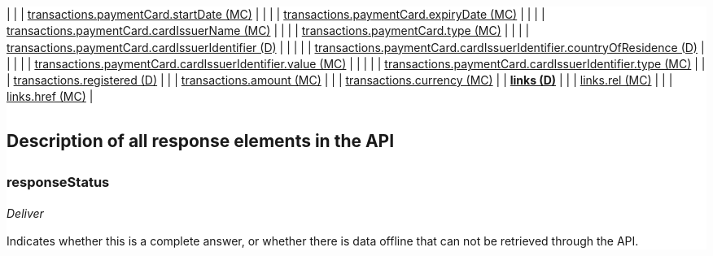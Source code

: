 |                                                                                                                            |                                                                                                                                                                | [transactions.paymentCard.startDate (MC)](https:/dokumentasjon.dsop.no/dsop_kontroll_apitransactions.html#transactionspaymentcardstartdate)                      |
|                                                                                                                            |                                                                                                                                                                | [transactions.paymentCard.expiryDate (MC)](https:/dokumentasjon.dsop.no/dsop_kontroll_apitransactions.html#transactionspaymentcardexpirydate)                    |
|                                                                                                                            |                                                                                                                                                                | [transactions.paymentCard.cardIssuerName (MC)](https:/dokumentasjon.dsop.no/dsop_kontroll_apitransactions.html#transactionspaymentcardcardissuername)            |
|                                                                                                                            |                                                                                                                                                                | [transactions.paymentCard.type (MC)](https:/dokumentasjon.dsop.no/dsop_kontroll_apitransactions.html#transactionspaymentcardtype)                                |
|                                                                                                                            |                                                                                                                                                                | [transactions.paymentCard.cardIssuerIdentifier (D)](https:/dokumentasjon.dsop.no/dsop_kontroll_apitransactions.html#transactionspaymentcardcardissueridentifier) |
|                                                                                                                            |                                                                                                                                                                |                                                                                                                                                                                    | [transactions.paymentCard.cardIssuerIdentifier.countryOfResidence (D)](https:/dokumentasjon.dsop.no/dsop_kontroll_apitransactions.html#transactionspaymentcardcardissueridentifiercountryofresidence) |
|                                                                                                                            |                                                                                                                                                                |                                                                                                                                                                                    | [transactions.paymentCard.cardIssuerIdentifier.value (MC)](https:/dokumentasjon.dsop.no/dsop_kontroll_apitransactions.html#transactionspaymentcardcardissueridentifiervalue)                          |
|                                                                                                                            |                                                                                                                                                                |                                                                                                                                                                                    | [transactions.paymentCard.cardIssuerIdentifier.type (MC)](https:/dokumentasjon.dsop.no/dsop_kontroll_apitransactions.html#transactionspaymentcardcardissueridentifiertype)                            |
|                                                                                                                            | [transactions.registered (D)](https:/dokumentasjon.dsop.no/dsop_kontroll_apitransactions.html#transactionsregistered)                        |
|                                                                                                                            | [transactions.amount (MC)](https:/dokumentasjon.dsop.no/dsop_kontroll_apitransactions.html#transactionsamount)                               |
|                                                                                                                            | [transactions.currency (MC)](https:/dokumentasjon.dsop.no/dsop_kontroll_apitransactions.html#transactionscurrency)                           |
| [**links (D)**](https:/dokumentasjon.dsop.no/dsop_kontroll_apitransactions.html#links)                   |
|                                                                                                                            | [links.rel (MC)](https:/dokumentasjon.dsop.no/dsop_kontroll_apitransactions.html#linksrel)                                                   |
|                                                                                                                            | [links.href (MC)](https:/dokumentasjon.dsop.no/dsop_kontroll_apitransactions.html#linkshref)                                                 |




## Description of all response elements in the API

### responseStatus

*Deliver*

Indicates whether this is a complete answer, or whether there is data offline that can not be retrieved through the API.